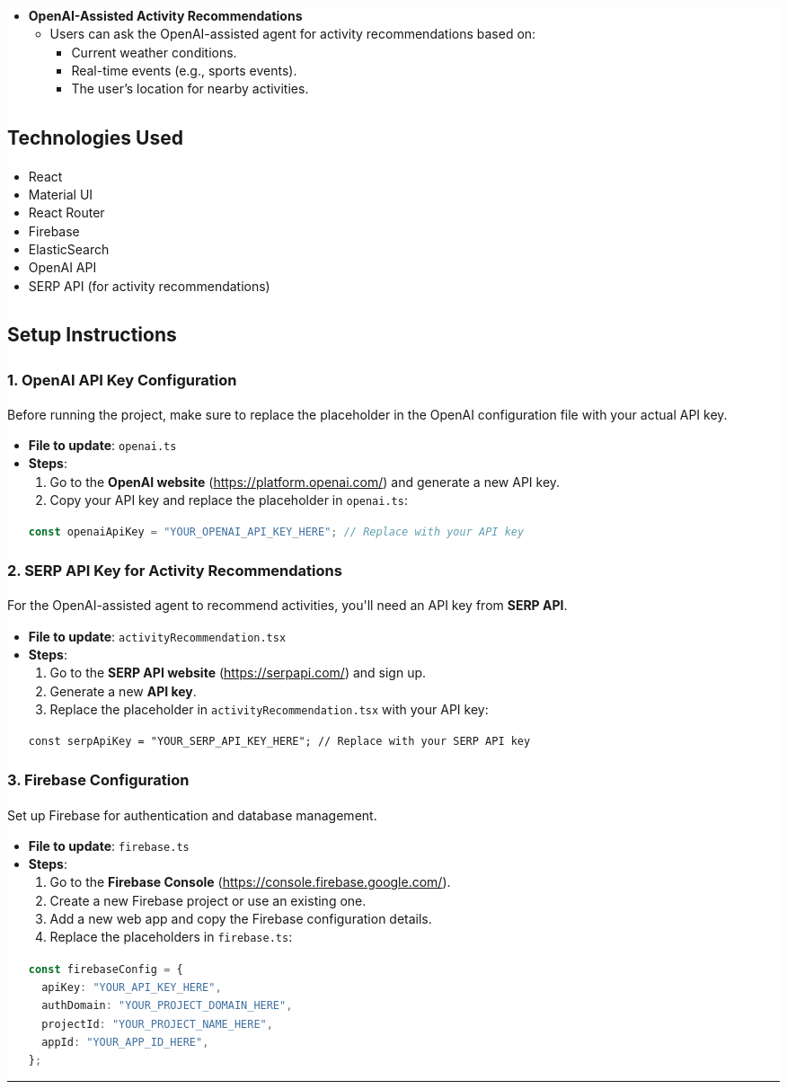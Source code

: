 - **OpenAI-Assisted Activity Recommendations**  
  - Users can ask the OpenAI-assisted agent for activity recommendations based on:
    - Current weather conditions.
    - Real-time events (e.g., sports events).
    - The user’s location for nearby activities.

## Technologies Used
- React
- Material UI
- React Router
- Firebase
- ElasticSearch
- OpenAI API
- SERP API (for activity recommendations)

## Setup Instructions

### **1. OpenAI API Key Configuration**
Before running the project, make sure to replace the placeholder in the OpenAI configuration file with your actual API key.

- **File to update**: `openai.ts`
- **Steps**:
  1. Go to the **OpenAI website** (https://platform.openai.com/) and generate a new API key.
  2. Copy your API key and replace the placeholder in `openai.ts`:
    ```ts
    const openaiApiKey = "YOUR_OPENAI_API_KEY_HERE"; // Replace with your API key
    ```

### **2. SERP API Key for Activity Recommendations**
For the OpenAI-assisted agent to recommend activities, you'll need an API key from **SERP API**.

- **File to update**: `activityRecommendation.tsx`
- **Steps**:
  1. Go to the **SERP API website** (https://serpapi.com/) and sign up.
  2. Generate a new **API key**.
  3. Replace the placeholder in `activityRecommendation.tsx` with your API key:
    ```tsx
    const serpApiKey = "YOUR_SERP_API_KEY_HERE"; // Replace with your SERP API key
    ```

### **3. Firebase Configuration**
Set up Firebase for authentication and database management.

- **File to update**: `firebase.ts`
- **Steps**:
  1. Go to the **Firebase Console** (https://console.firebase.google.com/).
  2. Create a new Firebase project or use an existing one.
  3. Add a new web app and copy the Firebase configuration details.
  4. Replace the placeholders in `firebase.ts`:
    ```ts
    const firebaseConfig = {
      apiKey: "YOUR_API_KEY_HERE",
      authDomain: "YOUR_PROJECT_DOMAIN_HERE",
      projectId: "YOUR_PROJECT_NAME_HERE",
      appId: "YOUR_APP_ID_HERE",
    };
    ```

---